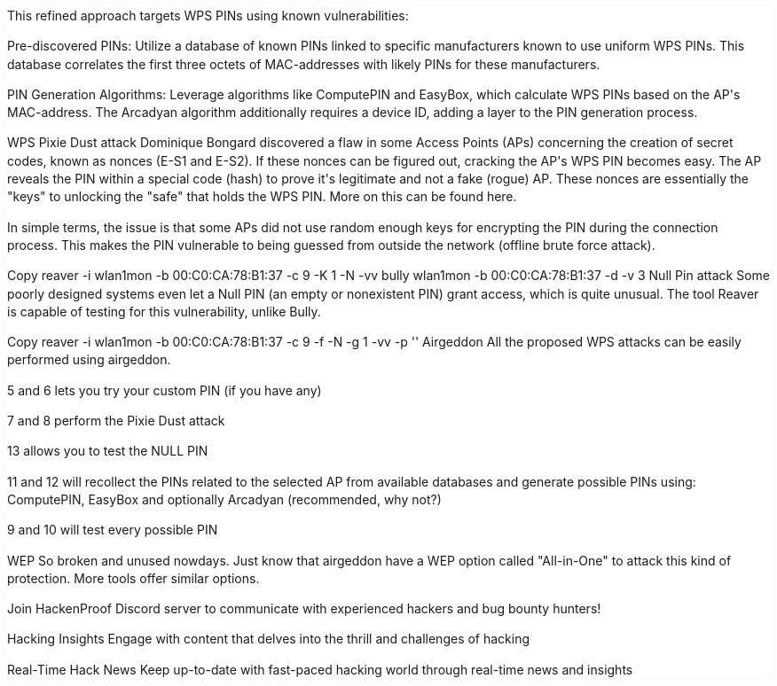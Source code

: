 This refined approach targets WPS PINs using known vulnerabilities:

Pre-discovered PINs: Utilize a database of known PINs linked to specific manufacturers known to use uniform WPS PINs. This database correlates the first three octets of MAC-addresses with likely PINs for these manufacturers.

PIN Generation Algorithms: Leverage algorithms like ComputePIN and EasyBox, which calculate WPS PINs based on the AP's MAC-address. The Arcadyan algorithm additionally requires a device ID, adding a layer to the PIN generation process.

WPS Pixie Dust attack
Dominique Bongard discovered a flaw in some Access Points (APs) concerning the creation of secret codes, known as nonces (E-S1 and E-S2). If these nonces can be figured out, cracking the AP's WPS PIN becomes easy. The AP reveals the PIN within a special code (hash) to prove it's legitimate and not a fake (rogue) AP. These nonces are essentially the "keys" to unlocking the "safe" that holds the WPS PIN. More on this can be found here.

In simple terms, the issue is that some APs did not use random enough keys for encrypting the PIN during the connection process. This makes the PIN vulnerable to being guessed from outside the network (offline brute force attack).

Copy
reaver -i wlan1mon -b 00:C0:CA:78:B1:37 -c 9 -K 1 -N -vv
bully  wlan1mon -b 00:C0:CA:78:B1:37 -d -v 3
Null Pin attack
Some poorly designed systems even let a Null PIN (an empty or nonexistent PIN) grant access, which is quite unusual. The tool Reaver is capable of testing for this vulnerability, unlike Bully.

Copy
 reaver -i wlan1mon -b 00:C0:CA:78:B1:37 -c 9 -f -N -g 1 -vv -p ''
Airgeddon
All the proposed WPS attacks can be easily performed using airgeddon.



5 and 6 lets you try your custom PIN (if you have any)

7 and 8 perform the Pixie Dust attack

13 allows you to test the NULL PIN

11 and 12 will recollect the PINs related to the selected AP from available databases and generate possible PINs using: ComputePIN, EasyBox and optionally Arcadyan (recommended, why not?)

9 and 10 will test every possible PIN

WEP
So broken and unused nowdays. Just know that airgeddon have a WEP option called "All-in-One" to attack this kind of protection. More tools offer similar options.





Join HackenProof Discord server to communicate with experienced hackers and bug bounty hunters!

Hacking Insights
Engage with content that delves into the thrill and challenges of hacking

Real-Time Hack News
Keep up-to-date with fast-paced hacking world through real-time news and insights
